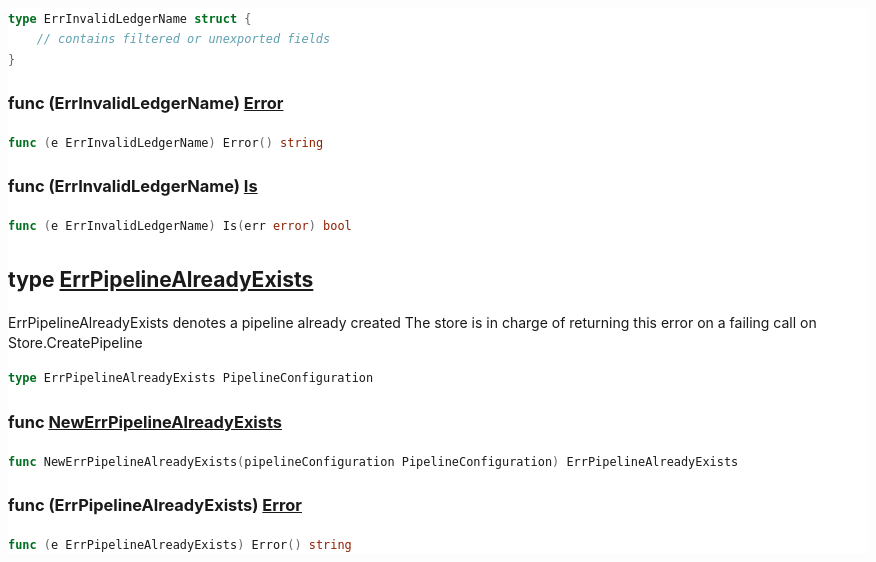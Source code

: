

```go
type ErrInvalidLedgerName struct {
    // contains filtered or unexported fields
}
```

<a name="ErrInvalidLedgerName.Error"></a>
### func \(ErrInvalidLedgerName\) [Error](<https://github.com/formancehq/ledger/blob/main/internal/errors.go#L12>)

```go
func (e ErrInvalidLedgerName) Error() string
```



<a name="ErrInvalidLedgerName.Is"></a>
### func \(ErrInvalidLedgerName\) [Is](<https://github.com/formancehq/ledger/blob/main/internal/errors.go#L16>)

```go
func (e ErrInvalidLedgerName) Is(err error) bool
```



<a name="ErrPipelineAlreadyExists"></a>
## type [ErrPipelineAlreadyExists](<https://github.com/formancehq/ledger/blob/main/internal/errors.go#L60>)

ErrPipelineAlreadyExists denotes a pipeline already created The store is in charge of returning this error on a failing call on Store.CreatePipeline

```go
type ErrPipelineAlreadyExists PipelineConfiguration
```

<a name="NewErrPipelineAlreadyExists"></a>
### func [NewErrPipelineAlreadyExists](<https://github.com/formancehq/ledger/blob/main/internal/errors.go#L71>)

```go
func NewErrPipelineAlreadyExists(pipelineConfiguration PipelineConfiguration) ErrPipelineAlreadyExists
```



<a name="ErrPipelineAlreadyExists.Error"></a>
### func \(ErrPipelineAlreadyExists\) [Error](<https://github.com/formancehq/ledger/blob/main/internal/errors.go#L62>)

```go
func (e ErrPipelineAlreadyExists) Error() string
```

